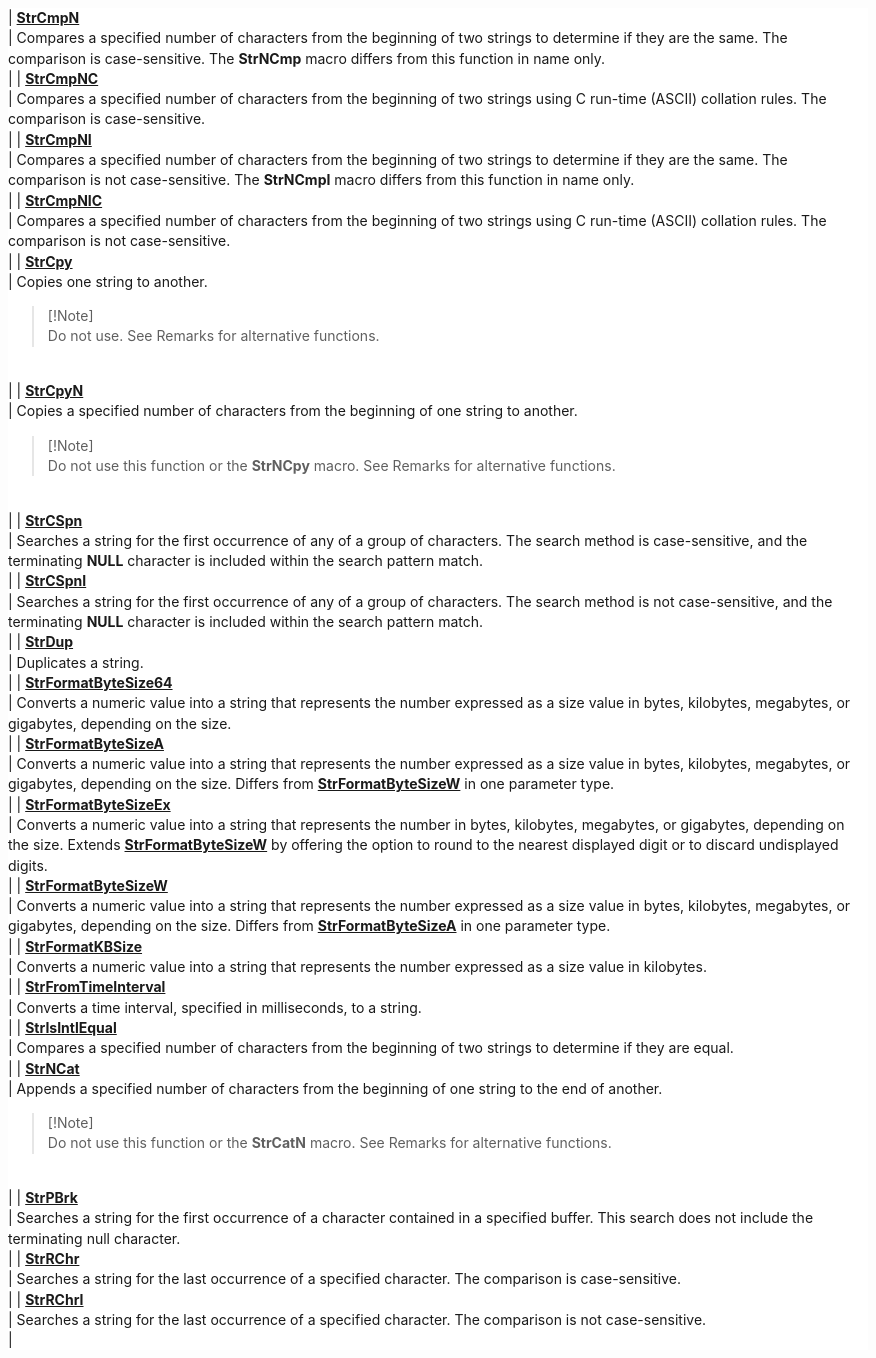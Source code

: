 | <a href="/windows/desktop/api/Shlwapi/nf-shlwapi-strcmpna"><strong>StrCmpN</strong></a><br /> | Compares a specified number of characters from the beginning of two strings to determine if they are the same. The comparison is case-sensitive. The <strong>StrNCmp</strong> macro differs from this function in name only.<br /> | 
| <a href="/windows/desktop/api/Shlwapi/nf-shlwapi-strcmpnca"><strong>StrCmpNC</strong></a><br /> | Compares a specified number of characters from the beginning of two strings using C run-time (ASCII) collation rules. The comparison is case-sensitive.<br /> | 
| <a href="/windows/desktop/api/Shlwapi/nf-shlwapi-strcmpnia"><strong>StrCmpNI</strong></a><br /> | Compares a specified number of characters from the beginning of two strings to determine if they are the same. The comparison is not case-sensitive. The <strong>StrNCmpI</strong> macro differs from this function in name only.<br /> | 
| <a href="/windows/desktop/api/Shlwapi/nf-shlwapi-strcmpnica"><strong>StrCmpNIC</strong></a><br /> | Compares a specified number of characters from the beginning of two strings using C run-time (ASCII) collation rules. The comparison is not case-sensitive.<br /> | 
| <a href="/windows/desktop/api/Shlwapi/nf-shlwapi-strcpyw"><strong>StrCpy</strong></a><br /> | Copies one string to another. <br /><blockquote>[!Note]<br />Do not use. See Remarks for alternative functions.</blockquote><br /> | 
| <a href="/windows/desktop/api/Shlwapi/nf-shlwapi-strcpynw"><strong>StrCpyN</strong></a><br /> | Copies a specified number of characters from the beginning of one string to another.<br /><blockquote>[!Note]<br />Do not use this function or the <strong>StrNCpy</strong> macro. See Remarks for alternative functions.</blockquote><br /> | 
| <a href="/windows/desktop/api/Shlwapi/nf-shlwapi-strcspna"><strong>StrCSpn</strong></a><br /> | Searches a string for the first occurrence of any of a group of characters. The search method is case-sensitive, and the terminating <strong>NULL</strong> character is included within the search pattern match.<br /> | 
| <a href="/windows/desktop/api/Shlwapi/nf-shlwapi-strcspnia"><strong>StrCSpnI</strong></a><br /> | Searches a string for the first occurrence of any of a group of characters. The search method is not case-sensitive, and the terminating <strong>NULL</strong> character is included within the search pattern match.<br /> | 
| <a href="/windows/desktop/api/Shlwapi/nf-shlwapi-strdupa"><strong>StrDup</strong></a><br /> | Duplicates a string.<br /> | 
| <a href="/windows/desktop/api/Shlwapi/nf-shlwapi-strformatbytesize64a"><strong>StrFormatByteSize64</strong></a><br /> | Converts a numeric value into a string that represents the number expressed as a size value in bytes, kilobytes, megabytes, or gigabytes, depending on the size.<br /> | 
| <a href="/windows/desktop/api/Shlwapi/nf-shlwapi-strformatbytesizea"><strong>StrFormatByteSizeA</strong></a><br /> | Converts a numeric value into a string that represents the number expressed as a size value in bytes, kilobytes, megabytes, or gigabytes, depending on the size. Differs from <a href="/windows/desktop/api/Shlwapi/nf-shlwapi-strformatbytesizew"><strong>StrFormatByteSizeW</strong></a> in one parameter type.<br /> | 
| <a href="/windows/desktop/api/Shlwapi/nf-shlwapi-strformatbytesizeex"><strong>StrFormatByteSizeEx</strong></a><br /> | Converts a numeric value into a string that represents the number in bytes, kilobytes, megabytes, or gigabytes, depending on the size. Extends <a href="/windows/desktop/api/Shlwapi/nf-shlwapi-strformatbytesizew"><strong>StrFormatByteSizeW</strong></a> by offering the option to round to the nearest displayed digit or to discard undisplayed digits.<br /> | 
| <a href="/windows/desktop/api/Shlwapi/nf-shlwapi-strformatbytesizew"><strong>StrFormatByteSizeW</strong></a><br /> | Converts a numeric value into a string that represents the number expressed as a size value in bytes, kilobytes, megabytes, or gigabytes, depending on the size. Differs from <a href="/windows/desktop/api/Shlwapi/nf-shlwapi-strformatbytesizea"><strong>StrFormatByteSizeA</strong></a> in one parameter type.<br /> | 
| <a href="/windows/desktop/api/Shlwapi/nf-shlwapi-strformatkbsizea"><strong>StrFormatKBSize</strong></a><br /> | Converts a numeric value into a string that represents the number expressed as a size value in kilobytes.<br /> | 
| <a href="/windows/desktop/api/Shlwapi/nf-shlwapi-strfromtimeintervala"><strong>StrFromTimeInterval</strong></a><br /> | Converts a time interval, specified in milliseconds, to a string.<br /> | 
| <a href="/windows/desktop/api/Shlwapi/nf-shlwapi-strisintlequala"><strong>StrIsIntlEqual</strong></a><br /> | Compares a specified number of characters from the beginning of two strings to determine if they are equal.<br /> | 
| <a href="/windows/desktop/api/Shlwapi/nf-shlwapi-strncata"><strong>StrNCat</strong></a><br /> | Appends a specified number of characters from the beginning of one string to the end of another. <br /><blockquote>[!Note]<br />Do not use this function or the <strong>StrCatN</strong> macro. See Remarks for alternative functions.</blockquote><br /> | 
| <a href="/windows/desktop/api/Shlwapi/nf-shlwapi-strpbrka"><strong>StrPBrk</strong></a><br /> | Searches a string for the first occurrence of a character contained in a specified buffer. This search does not include the terminating null character.<br /> | 
| <a href="/windows/desktop/api/Shlwapi/nf-shlwapi-strrchra"><strong>StrRChr</strong></a><br /> | Searches a string for the last occurrence of a specified character. The comparison is case-sensitive.<br /> | 
| <a href="/windows/desktop/api/Shlwapi/nf-shlwapi-strrchria"><strong>StrRChrI</strong></a><br /> | Searches a string for the last occurrence of a specified character. The comparison is not case-sensitive.<br /> | 